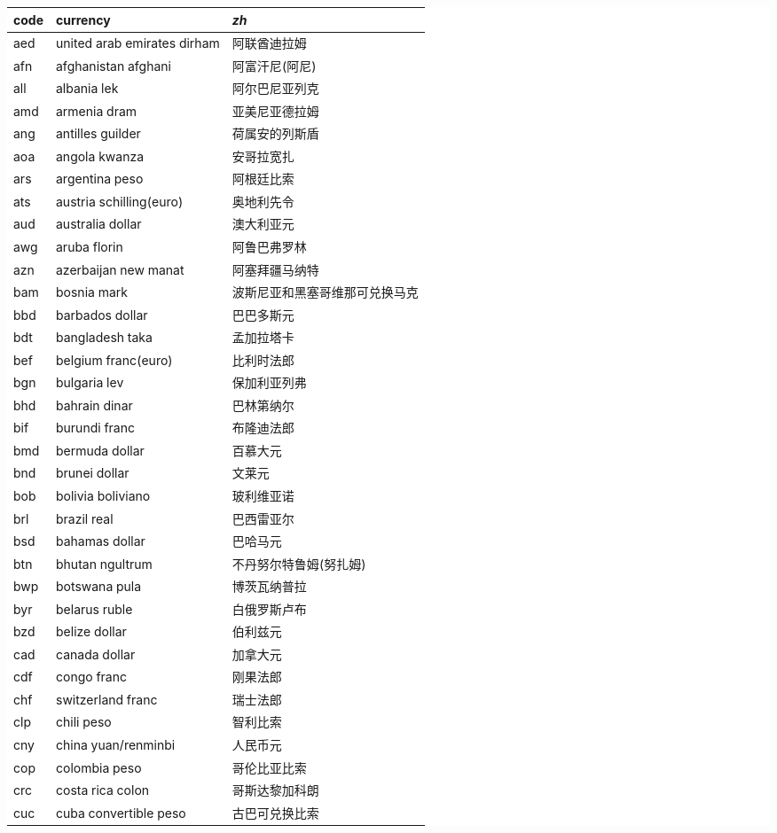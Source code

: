 |code|currency|_zh_|
|:-|:-|:-|
|aed|united arab emirates dirham|阿联酋迪拉姆|
|afn|afghanistan afghani|阿富汗尼(阿尼)|
|all|albania lek|阿尔巴尼亚列克|
|amd|armenia dram|亚美尼亚德拉姆|
|ang|antilles guilder|荷属安的列斯盾|
|aoa|angola kwanza|安哥拉宽扎|
|ars|argentina peso|阿根廷比索|
|ats|austria schilling(euro)|奥地利先令|
|aud|australia dollar|澳大利亚元|
|awg|aruba florin|阿鲁巴弗罗林|
|azn|azerbaijan new manat|阿塞拜疆马纳特|
|bam|bosnia mark|波斯尼亚和黑塞哥维那可兑换马克|
|bbd|barbados dollar|巴巴多斯元|
|bdt|bangladesh taka|孟加拉塔卡|
|bef|belgium franc(euro)|比利时法郎|
|bgn|bulgaria lev|保加利亚列弗|
|bhd|bahrain dinar|巴林第纳尔|
|bif|burundi franc|布隆迪法郎|
|bmd|bermuda dollar|百慕大元|
|bnd|brunei dollar|文莱元|
|bob|bolivia boliviano|玻利维亚诺|
|brl|brazil real|巴西雷亚尔|
|bsd|bahamas dollar|巴哈马元|
|btn|bhutan ngultrum|不丹努尔特鲁姆(努扎姆)|
|bwp|botswana pula|博茨瓦纳普拉|
|byr|belarus ruble|白俄罗斯卢布|
|bzd|belize dollar|伯利兹元|
|cad|canada dollar|加拿大元|
|cdf|congo franc|刚果法郎|
|chf|switzerland franc|瑞士法郎|
|clp|chili peso|智利比索|
|cny|china yuan/renminbi|人民币元|
|cop|colombia peso|哥伦比亚比索|
|crc|costa rica colon|哥斯达黎加科朗|
|cuc|cuba convertible peso|古巴可兑换比索|